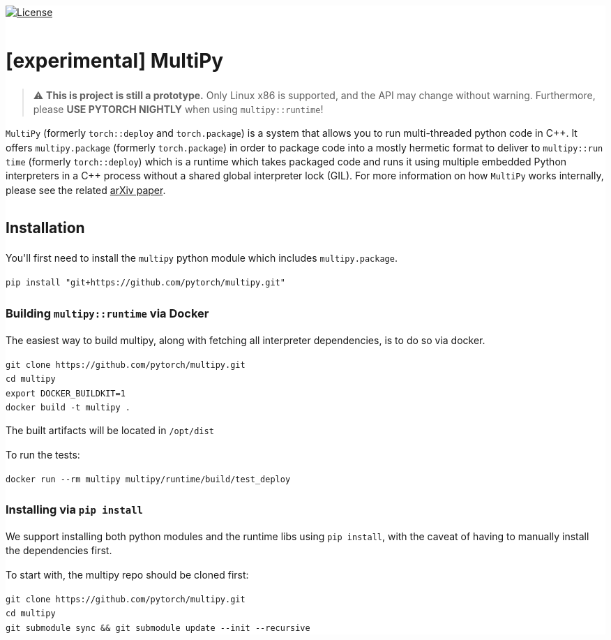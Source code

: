 [![License](https://img.shields.io/badge/License-BSD%203--Clause-blue.svg)](LICENSE)


# \[experimental\] MultiPy

> :warning: **This is project is still a prototype.** Only Linux x86 is supported, and the API may change without warning. Furthermore, please **USE PYTORCH NIGHTLY** when using `multipy::runtime`!

`MultiPy` (formerly `torch::deploy` and `torch.package`) is a system that allows you to run multi-threaded python code in C++. It offers `multipy.package` (formerly `torch.package`) in order to package code into a mostly hermetic format to deliver to `multipy::runtime` (formerly `torch::deploy`) which is a runtime which takes packaged
code and runs it using multiple embedded Python interpreters in a C++ process without a shared global interpreter lock (GIL). For more information on how `MultiPy` works
internally, please see the related [arXiv paper](https://arxiv.org/pdf/2104.00254.pdf).

## Installation

You'll first need to install the `multipy` python module which includes
`multipy.package`.

```shell
pip install "git+https://github.com/pytorch/multipy.git"
```

### Building `multipy::runtime` via Docker

The easiest way to build multipy, along with fetching all interpreter dependencies, is to do so via docker.

```shell
git clone https://github.com/pytorch/multipy.git
cd multipy
export DOCKER_BUILDKIT=1
docker build -t multipy .
```

The built artifacts will be located in `/opt/dist`

To run the tests:

```shell
docker run --rm multipy multipy/runtime/build/test_deploy
```

### Installing via `pip install`

We support installing both python modules and the runtime libs using `pip install`, with the caveat of having to manually install the dependencies first.

To start with, the multipy repo should be cloned first:
```shell
git clone https://github.com/pytorch/multipy.git
cd multipy
git submodule sync && git submodule update --init --recursive
```
